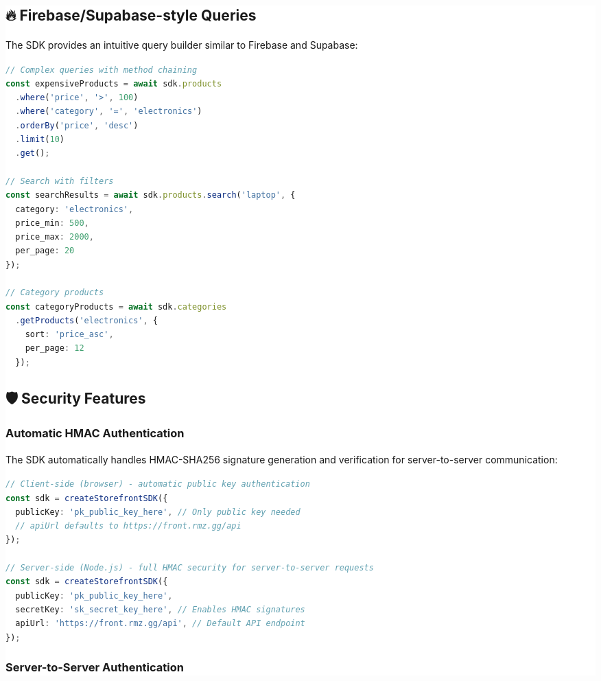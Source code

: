 ## 🔥 Firebase/Supabase-style Queries

The SDK provides an intuitive query builder similar to Firebase and Supabase:

```typescript
// Complex queries with method chaining
const expensiveProducts = await sdk.products
  .where('price', '>', 100)
  .where('category', '=', 'electronics')
  .orderBy('price', 'desc')
  .limit(10)
  .get();

// Search with filters
const searchResults = await sdk.products.search('laptop', {
  category: 'electronics',
  price_min: 500,
  price_max: 2000,
  per_page: 20
});

// Category products
const categoryProducts = await sdk.categories
  .getProducts('electronics', {
    sort: 'price_asc',
    per_page: 12
  });
```

## 🛡️ Security Features

### Automatic HMAC Authentication

The SDK automatically handles HMAC-SHA256 signature generation and verification for server-to-server communication:

```typescript
// Client-side (browser) - automatic public key authentication
const sdk = createStorefrontSDK({
  publicKey: 'pk_public_key_here', // Only public key needed
  // apiUrl defaults to https://front.rmz.gg/api
});

// Server-side (Node.js) - full HMAC security for server-to-server requests
const sdk = createStorefrontSDK({
  publicKey: 'pk_public_key_here',
  secretKey: 'sk_secret_key_here', // Enables HMAC signatures
  apiUrl: 'https://front.rmz.gg/api', // Default API endpoint
});
```

### Server-to-Server Authentication
